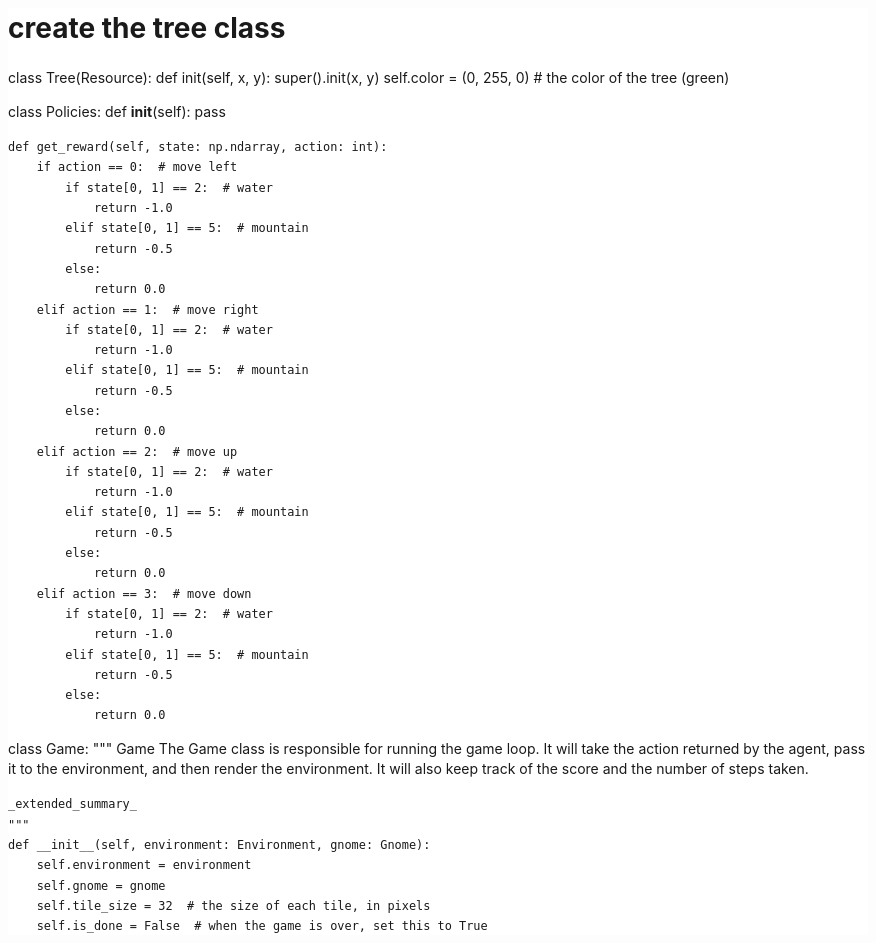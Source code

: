 # create the tree class
class Tree(Resource):
    def init(self, x, y):
        super().init(x, y)
        self.color = (0, 255, 0) # the color of the tree (green)


class Policies:
    def __init__(self):
        pass

    def get_reward(self, state: np.ndarray, action: int):
        if action == 0:  # move left
            if state[0, 1] == 2:  # water
                return -1.0
            elif state[0, 1] == 5:  # mountain
                return -0.5
            else:
                return 0.0
        elif action == 1:  # move right
            if state[0, 1] == 2:  # water
                return -1.0
            elif state[0, 1] == 5:  # mountain
                return -0.5
            else:
                return 0.0
        elif action == 2:  # move up
            if state[0, 1] == 2:  # water
                return -1.0
            elif state[0, 1] == 5:  # mountain
                return -0.5
            else:
                return 0.0
        elif action == 3:  # move down
            if state[0, 1] == 2:  # water
                return -1.0
            elif state[0, 1] == 5:  # mountain
                return -0.5
            else:
                return 0.0


class Game:
    """
    Game The Game class is responsible for running the game loop. It will take the action returned by the agent, pass it to the environment, and then render the environment. It will also keep track of the score and the number of steps taken.

    _extended_summary_
    """
    def __init__(self, environment: Environment, gnome: Gnome):
        self.environment = environment
        self.gnome = gnome
        self.tile_size = 32  # the size of each tile, in pixels
        self.is_done = False  # when the game is over, set this to True
